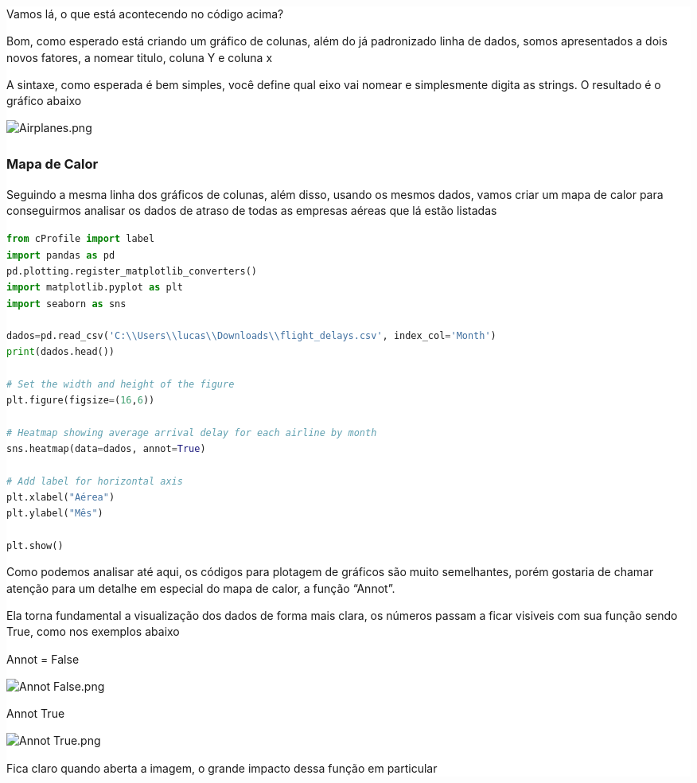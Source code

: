 Vamos lá, o que está acontecendo no código acima? 

Bom, como esperado está criando um gráfico de colunas, além do já padronizado linha de dados, somos apresentados a dois novos fatores, a nomear titulo, coluna Y e coluna x

A sintaxe, como esperada é bem simples, você define qual eixo vai nomear e simplesmente digita as strings. O resultado é o gráfico abaixo

![Airplanes.png](Escolinha%20%F0%9F%AB%95%203ff711aeae3f4f1593cf2585e5e5b498/Airplanes.png)

### **Mapa de Calor**

Seguindo a mesma linha dos gráficos de colunas, além disso, usando os mesmos dados, vamos criar um mapa de calor para conseguirmos analisar os dados de atraso de todas as empresas aéreas que lá estão listadas

```python
from cProfile import label
import pandas as pd
pd.plotting.register_matplotlib_converters()
import matplotlib.pyplot as plt
import seaborn as sns

dados=pd.read_csv('C:\\Users\\lucas\\Downloads\\flight_delays.csv', index_col='Month')
print(dados.head())

# Set the width and height of the figure
plt.figure(figsize=(16,6))

# Heatmap showing average arrival delay for each airline by month
sns.heatmap(data=dados, annot=True)

# Add label for horizontal axis
plt.xlabel("Aérea")
plt.ylabel("Mês")

plt.show()
```

Como podemos analisar até aqui, os códigos para plotagem de gráficos são muito semelhantes, porém gostaria de chamar atenção para um detalhe em especial do mapa de calor, a função “Annot”.

Ela torna fundamental a visualização dos dados de forma mais clara, os números passam a ficar visiveis com sua função sendo True, como nos exemplos abaixo

Annot = False

![Annot False.png](Escolinha%20%F0%9F%AB%95%203ff711aeae3f4f1593cf2585e5e5b498/Annot_False.png)

Annot True

![Annot True.png](Escolinha%20%F0%9F%AB%95%203ff711aeae3f4f1593cf2585e5e5b498/Annot_True.png)

Fica claro quando aberta a imagem, o grande impacto dessa função em particular
